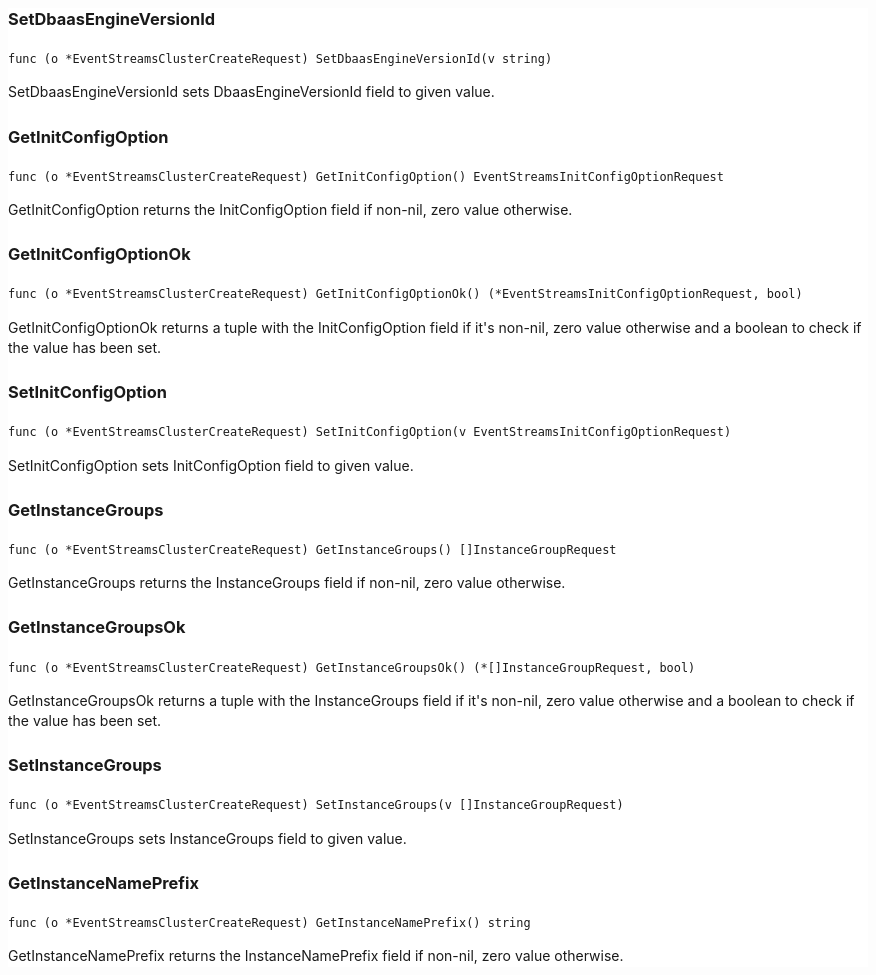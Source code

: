### SetDbaasEngineVersionId

`func (o *EventStreamsClusterCreateRequest) SetDbaasEngineVersionId(v string)`

SetDbaasEngineVersionId sets DbaasEngineVersionId field to given value.


### GetInitConfigOption

`func (o *EventStreamsClusterCreateRequest) GetInitConfigOption() EventStreamsInitConfigOptionRequest`

GetInitConfigOption returns the InitConfigOption field if non-nil, zero value otherwise.

### GetInitConfigOptionOk

`func (o *EventStreamsClusterCreateRequest) GetInitConfigOptionOk() (*EventStreamsInitConfigOptionRequest, bool)`

GetInitConfigOptionOk returns a tuple with the InitConfigOption field if it's non-nil, zero value otherwise
and a boolean to check if the value has been set.

### SetInitConfigOption

`func (o *EventStreamsClusterCreateRequest) SetInitConfigOption(v EventStreamsInitConfigOptionRequest)`

SetInitConfigOption sets InitConfigOption field to given value.


### GetInstanceGroups

`func (o *EventStreamsClusterCreateRequest) GetInstanceGroups() []InstanceGroupRequest`

GetInstanceGroups returns the InstanceGroups field if non-nil, zero value otherwise.

### GetInstanceGroupsOk

`func (o *EventStreamsClusterCreateRequest) GetInstanceGroupsOk() (*[]InstanceGroupRequest, bool)`

GetInstanceGroupsOk returns a tuple with the InstanceGroups field if it's non-nil, zero value otherwise
and a boolean to check if the value has been set.

### SetInstanceGroups

`func (o *EventStreamsClusterCreateRequest) SetInstanceGroups(v []InstanceGroupRequest)`

SetInstanceGroups sets InstanceGroups field to given value.


### GetInstanceNamePrefix

`func (o *EventStreamsClusterCreateRequest) GetInstanceNamePrefix() string`

GetInstanceNamePrefix returns the InstanceNamePrefix field if non-nil, zero value otherwise.
